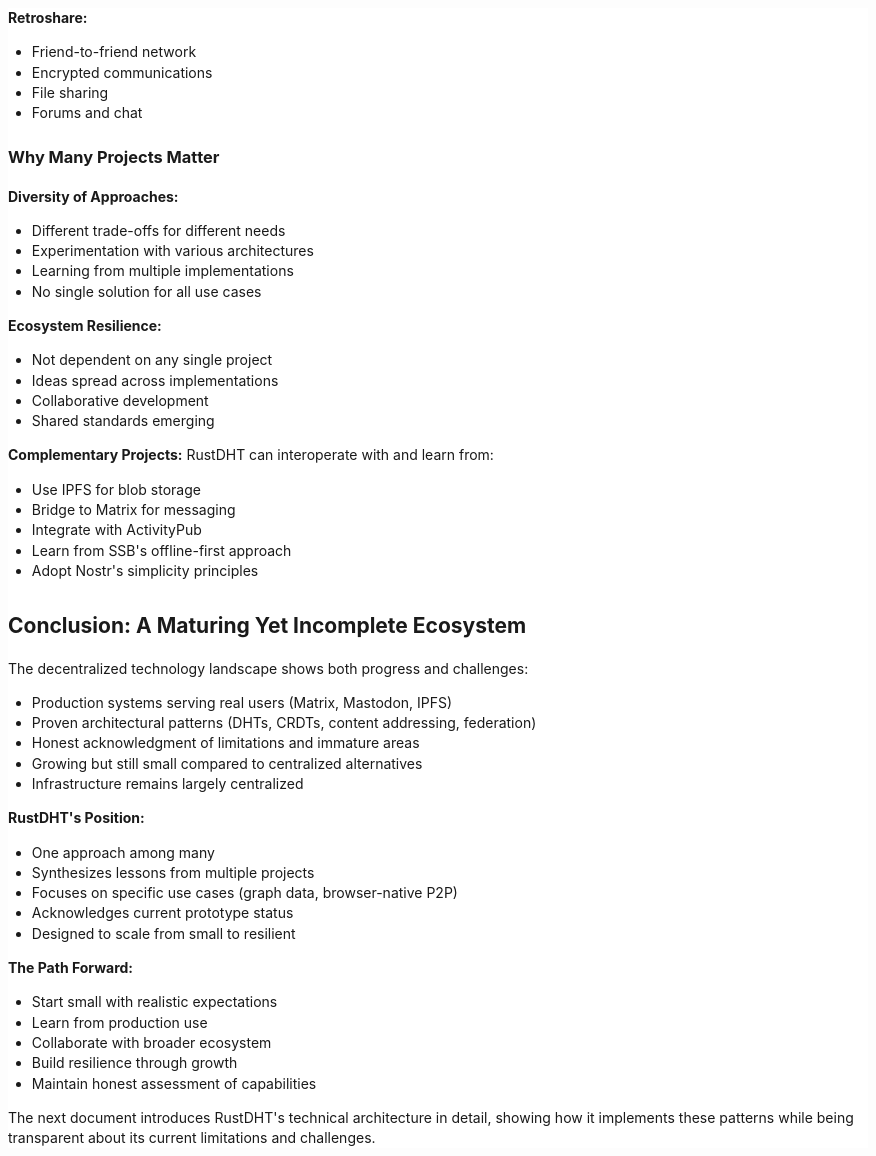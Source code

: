 **Retroshare:**
- Friend-to-friend network
- Encrypted communications
- File sharing
- Forums and chat

### Why Many Projects Matter

**Diversity of Approaches:**
- Different trade-offs for different needs
- Experimentation with various architectures
- Learning from multiple implementations
- No single solution for all use cases

**Ecosystem Resilience:**
- Not dependent on any single project
- Ideas spread across implementations
- Collaborative development
- Shared standards emerging

**Complementary Projects:**
RustDHT can interoperate with and learn from:
- Use IPFS for blob storage
- Bridge to Matrix for messaging
- Integrate with ActivityPub
- Learn from SSB's offline-first approach
- Adopt Nostr's simplicity principles

## Conclusion: A Maturing Yet Incomplete Ecosystem

The decentralized technology landscape shows both progress and challenges:
- Production systems serving real users (Matrix, Mastodon, IPFS)
- Proven architectural patterns (DHTs, CRDTs, content addressing, federation)
- Honest acknowledgment of limitations and immature areas
- Growing but still small compared to centralized alternatives
- Infrastructure remains largely centralized

**RustDHT's Position:**
- One approach among many
- Synthesizes lessons from multiple projects
- Focuses on specific use cases (graph data, browser-native P2P)
- Acknowledges current prototype status
- Designed to scale from small to resilient

**The Path Forward:**
- Start small with realistic expectations
- Learn from production use
- Collaborate with broader ecosystem
- Build resilience through growth
- Maintain honest assessment of capabilities

The next document introduces RustDHT's technical architecture in detail, showing how it implements these patterns while being transparent about its current limitations and challenges.
